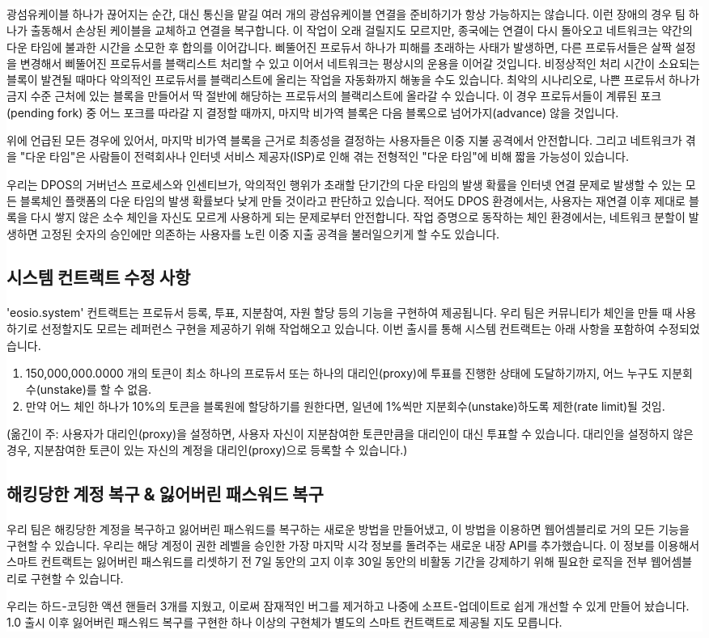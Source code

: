 광섬유케이블 하나가 끊어지는 순간, 대신 통신을 맡길 여러 개의 광섬유케이블
연결을 준비하기가 항상 가능하지는 않습니다. 이런 장애의 경우 팀 하나가 출동해서
손상된 케이블을 교체하고 연결을 복구합니다. 이 작업이 오래 걸릴지도 모르지만,
종국에는 연결이 다시 돌아오고 네트워크는 약간의 다운 타임에 불과한 시간을 
소모한 후 합의를 이어갑니다. 삐뚤어진 프로듀서 하나가 피해를 초래하는 사태가
발생하면, 다른 프로듀서들은 살짝 설정을 변경해서 삐뚤어진 프로듀서를 블랙리스트
처리할 수 있고 이어서 네트워크는 평상시의 운용을 이어갈 것입니다.
비정상적인 처리 시간이 소요되는 블록이 발견될 때마다 악의적인 프로듀서를
블랙리스트에 올리는 작업을 자동화까지 해놓을 수도 있습니다.
최악의 시나리오로, 나쁜 프로듀서 하나가 금지 수준 근처에 있는 블록을 만들어서
딱 절반에 해당하는 프로듀서의 블랙리스트에 올라갈 수 있습니다.
이 경우 프로듀서들이 계류된 포크(pending fork) 중 어느 포크를 따라갈 지
결정할 때까지, 마지막 비가역 블록은 다음 블록으로 넘어가지(advance) 않을
것입니다.

위에 언급된 모든 경우에 있어서, 마지막 비가역 블록을 근거로 최종성을 결정하는
사용자들은 이중 지불 공격에서 안전합니다. 그리고 네트워크가 겪을 "다운 타임"은
사람들이 전력회사나 인터넷 서비스 제공자(ISP)로 인해 겪는 전형적인
"다운 타임"에 비해 짧을 가능성이 있습니다.

우리는 DPOS의 거버넌스 프로세스와 인센티브가, 악의적인 행위가 초래할 단기간의
다운 타임의 발생 확률을 인터넷 연결 문제로 발생할 수 있는 모든 블록체인 플랫폼의
다운 타임의 발생 확률보다 낮게 만들 것이라고 판단하고 있습니다. 적어도
DPOS 환경에서는, 사용자는 재연결 이후 제대로 블록을 다시 쌓지 않은 
소수 체인을 자신도 모르게 사용하게 되는 문제로부터 안전합니다.
작업 증명으로 동작하는 체인 환경에서는, 네트워크 분할이 발생하면 고정된 숫자의
승인에만 의존하는 사용자를 노린 이중 지출 공격을 불러일으키게 할 수도 있습니다.

## 시스템 컨트랙트 수정 사항

'eosio.system' 컨트랙트는 프로듀서 등록, 투표, 지분참여, 자원 할당 등의
기능을 구현하여 제공됩니다. 우리 팀은 커뮤니티가 체인을 만들 때 사용하기로
선정할지도 모르는 레퍼런스 구현을 제공하기 위해 작업해오고 있습니다.
이번 출시를 통해 시스템 컨트랙트는 아래 사항을 포함하여 수정되었습니다.

1. 150,000,000.0000 개의 토큰이 최소 하나의 프로듀서 또는 하나의 대리인(proxy)에 투표를 진행한 상태에 도달하기까지, 어느 누구도 지분회수(unstake)를 할 수 없음.
2. 만약 어느 체인 하나가 10%의 토큰을 블록원에 할당하기를 원한다면, 일년에 1%씩만 지분회수(unstake)하도록 제한(rate limit)될 것임.

(옮긴이 주: 사용자가 대리인(proxy)을 설정하면, 사용자 자신이 지분참여한 토큰만큼을 대리인이 대신 투표할 수 있습니다. 대리인을 설정하지 않은 경우, 지분참여한 토큰이 있는 자신의 계정을 대리인(proxy)으로 등록할 수 있습니다.)

## 해킹당한 계정 복구 & 잃어버린 패스워드 복구

우리 팀은 해킹당한 계정을 복구하고 잃어버린 패스워드를 복구하는 새로운 방법을
만들어냈고, 이 방법을 이용하면 웹어셈블리로 거의 모든 기능을 구현할 수 있습니다.
우리는 해당 계정이 권한 레벨을 승인한 가장 마지막 시각 정보를 돌려주는
새로운 내장 API를 추가했습니다. 이 정보를 이용해서 스마트 컨트랙트는
잃어버린 패스워드를 리셋하기 전 7일 동안의 고지 이후
30일 동안의 비활동 기간을 강제하기 위해 필요한 로직을
전부 웹어셈블리로 구현할 수 있습니다.

우리는 하드-코딩한 액션 핸들러 3개를 지웠고, 이로써 잠재적인 버그를 제거하고
나중에 소프트-업데이트로 쉽게 개선할 수 있게 만들어 놨습니다. 1.0 출시 이후
잃어버린 패스워드 복구를 구현한 하나 이상의 구현체가 별도의 스마트 컨트랙트로
제공될 지도 모릅니다.
